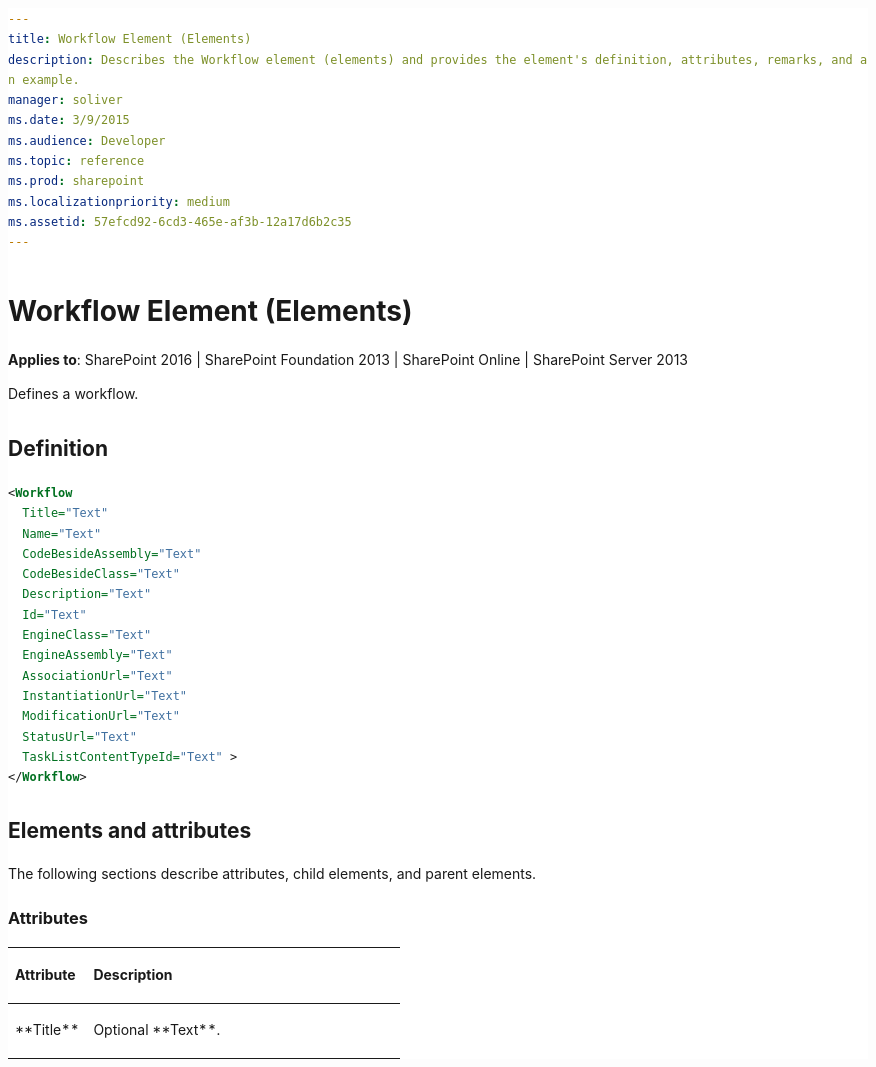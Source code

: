 ```yaml
---
title: Workflow Element (Elements)
description: Describes the Workflow element (elements) and provides the element's definition, attributes, remarks, and an example.
manager: soliver
ms.date: 3/9/2015
ms.audience: Developer
ms.topic: reference
ms.prod: sharepoint
ms.localizationpriority: medium
ms.assetid: 57efcd92-6cd3-465e-af3b-12a17d6b2c35
---
```


# Workflow Element (Elements)

**Applies to**: SharePoint 2016 | SharePoint Foundation 2013 | SharePoint Online | SharePoint Server 2013

Defines a workflow.

## Definition

```XML
<Workflow
  Title="Text"
  Name="Text"
  CodeBesideAssembly="Text"
  CodeBesideClass="Text"
  Description="Text"
  Id="Text"
  EngineClass="Text"
  EngineAssembly="Text"
  AssociationUrl="Text"
  InstantiationUrl="Text"
  ModificationUrl="Text"
  StatusUrl="Text"
  TaskListContentTypeId="Text" >
</Workflow>
```

## Elements and attributes

The following sections describe attributes, child elements, and parent elements.

### Attributes

<table>
<colgroup>
<col width="20%" />
<col width="80%" />
</colgroup>
<thead>
<tr class="header">
<th align="left"><p>Attribute</p></th>
<th align="left"><p>Description</p></th>
</tr>
</thead>
<tbody>
<tr class="odd">
<td align="left"><p>**Title**</p></td>
<td align="left"><p>Optional **Text**.</p></td>